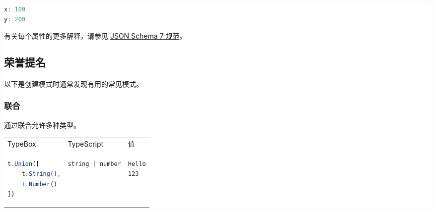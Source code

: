 ```typescript
x: 100
y: 200
```

</td>
</tr>
</tbody>
</table>

有关每个属性的更多解释，请参见 [JSON Schema 7 规范](https://json-schema.org/draft/2020-12/json-schema-validation)。

## 荣誉提名

以下是创建模式时通常发现有用的常见模式。

### 联合

通过联合允许多种类型。

<table class="md-table">
<tbody>
<tr>
<td>TypeBox</td>
<td>TypeScript</td>
<td>值</td>
</tr>

<tr>
<td>

```typescript
t.Union([
    t.String(),
    t.Number()
])
```

</td>
<td>

```typescript
string | number
```

</td>

<td>

```
Hello
123
```

</td>
</tr>
</tbody>
</table>
